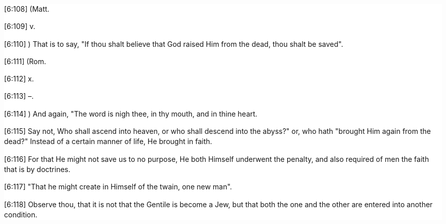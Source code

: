 [6:108] (Matt.

[6:109] v.

[6:110] ) That is to say, "If thou shalt believe that God raised Him from the dead, thou shalt be saved".

[6:111] (Rom.

[6:112] x.

[6:113] –.

[6:114] ) And again, "The word is nigh thee, in thy mouth, and in thine heart.

[6:115] Say not, Who shall ascend into heaven, or who shall descend into the abyss?" or, who hath "brought Him again from the dead?" Instead of a certain manner of life, He brought in faith.

[6:116] For that He might not save us to no purpose, He both Himself underwent the penalty, and also required of men the faith that is by doctrines.

[6:117] "That he might create in Himself of the twain, one new man".

[6:118] Observe thou, that it is not that the Gentile is become a Jew, but that both the one and the other are entered into another condition.

